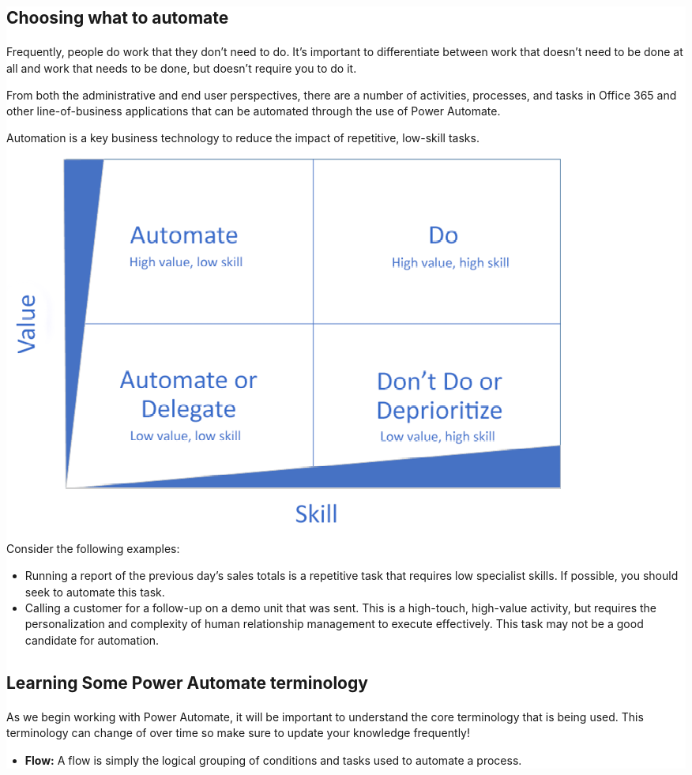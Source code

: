 
## Choosing what to automate

Frequently, people do work that they don’t need to do. It’s important to differentiate between work that doesn’t need to be done at all and work that needs to be done, but doesn’t require you to do it.

From both the administrative and end user perspectives, there are a number of activities, processes, and tasks in Office 365 and other line-of-business applications that can be automated through the use of Power Automate.

Automation is a key business technology to reduce the impact of repetitive, low-skill tasks.

![candidates_for_automation](./assets/candidates_for_automation.png)

Consider the following examples:

* Running a report of the previous day’s sales totals is a repetitive task that requires low specialist skills. If possible, you should seek to automate this task.
* Calling a customer for a follow-up on a demo unit that was sent. This is a high-touch, high-value activity, but requires the personalization and complexity of human relationship management to execute effectively. This task may not be a good candidate for automation.

## Learning Some Power Automate terminology
As we begin working with Power Automate, it will be important to understand the core terminology that is being used. This terminology can change of over time so make sure to update your knowledge frequently!

* **Flow:** A flow is simply the logical grouping of conditions and tasks used to automate a process.
